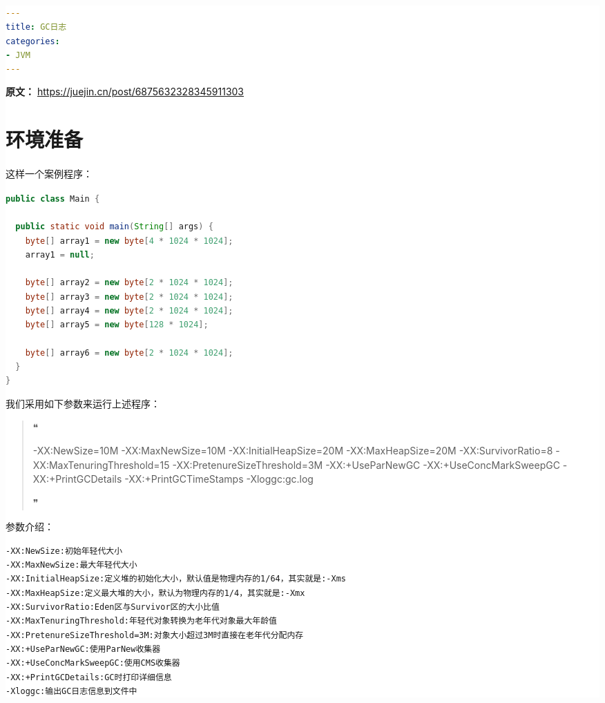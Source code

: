 ```yaml
---
title: GC日志
categories: 
- JVM
---
```


**原文：** https://juejin.cn/post/6875632328345911303

# 环境准备

这样一个案例程序：

```java
public class Main {

  public static void main(String[] args) {
    byte[] array1 = new byte[4 * 1024 * 1024];
    array1 = null;

    byte[] array2 = new byte[2 * 1024 * 1024];
    byte[] array3 = new byte[2 * 1024 * 1024];
    byte[] array4 = new byte[2 * 1024 * 1024];
    byte[] array5 = new byte[128 * 1024];

    byte[] array6 = new byte[2 * 1024 * 1024];
  }
}
```

我们采用如下参数来运行上述程序：

> ❝
>
> -XX:NewSize=10M -XX:MaxNewSize=10M -XX:InitialHeapSize=20M -XX:MaxHeapSize=20M -XX:SurvivorRatio=8 -XX:MaxTenuringThreshold=15 -XX:PretenureSizeThreshold=3M -XX:+UseParNewGC -XX:+UseConcMarkSweepGC -XX:+PrintGCDetails -XX:+PrintGCTimeStamps -Xloggc:gc.log
>
> ❞

参数介绍：

```
-XX:NewSize:初始年轻代大小
-XX:MaxNewSize:最大年轻代大小
-XX:InitialHeapSize:定义堆的初始化大小，默认值是物理内存的1/64，其实就是:-Xms
-XX:MaxHeapSize:定义最大堆的大小，默认为物理内存的1/4，其实就是:-Xmx
-XX:SurvivorRatio:Eden区与Survivor区的大小比值
-XX:MaxTenuringThreshold:年轻代对象转换为老年代对象最大年龄值
-XX:PretenureSizeThreshold=3M:对象大小超过3M时直接在老年代分配内存
-XX:+UseParNewGC:使用ParNew收集器
-XX:+UseConcMarkSweepGC:使用CMS收集器
-XX:+PrintGCDetails:GC时打印详细信息
-Xloggc:输出GC日志信息到文件中
```
